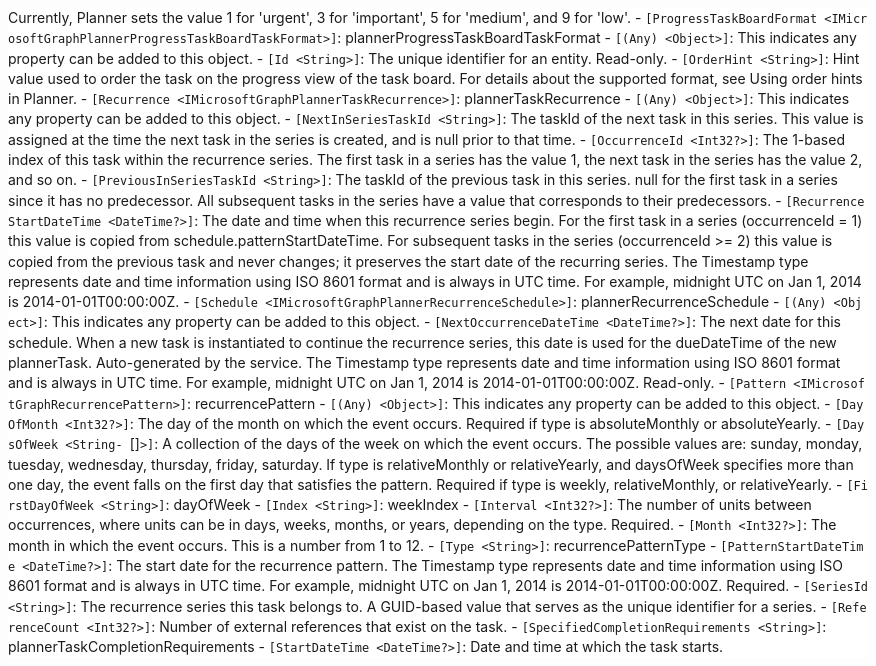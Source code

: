Currently, Planner sets the value 1 for 'urgent', 3 for 'important', 5 for 'medium', and 9 for 'low'.
    - `[ProgressTaskBoardFormat <IMicrosoftGraphPlannerProgressTaskBoardTaskFormat>]`: plannerProgressTaskBoardTaskFormat
      - `[(Any) <Object>]`: This indicates any property can be added to this object.
      - `[Id <String>]`: The unique identifier for an entity.
Read-only.
      - `[OrderHint <String>]`: Hint value used to order the task on the progress view of the task board.
For details about the supported format, see Using order hints in Planner.
    - `[Recurrence <IMicrosoftGraphPlannerTaskRecurrence>]`: plannerTaskRecurrence
      - `[(Any) <Object>]`: This indicates any property can be added to this object.
      - `[NextInSeriesTaskId <String>]`: The taskId of the next task in this series.
This value is assigned at the time the next task in the series is created, and is null prior to that time.
      - `[OccurrenceId <Int32?>]`: The 1-based index of this task within the recurrence series.
The first task in a series has the value 1, the next task in the series has the value 2, and so on.
      - `[PreviousInSeriesTaskId <String>]`: The taskId of the previous task in this series.
null for the first task in a series since it has no predecessor.
All subsequent tasks in the series have a value that corresponds to their predecessors.
      - `[RecurrenceStartDateTime <DateTime?>]`: The date and time when this recurrence series begin.
For the first task in a series (occurrenceId = 1) this value is copied from schedule.patternStartDateTime.
For subsequent tasks in the series (occurrenceId >= 2) this value is copied from the previous task and never changes; it preserves the start date of the recurring series.
The Timestamp type represents date and time information using ISO 8601 format and is always in UTC time.
For example, midnight UTC on Jan 1, 2014 is 2014-01-01T00:00:00Z.
      - `[Schedule <IMicrosoftGraphPlannerRecurrenceSchedule>]`: plannerRecurrenceSchedule
        - `[(Any) <Object>]`: This indicates any property can be added to this object.
        - `[NextOccurrenceDateTime <DateTime?>]`: The next date for this schedule.
When a new task is instantiated to continue the recurrence series, this date is used for the dueDateTime of the new plannerTask.
Auto-generated by the service.
The Timestamp type represents date and time information using ISO 8601 format and is always in UTC time.
For example, midnight UTC on Jan 1, 2014 is 2014-01-01T00:00:00Z.
Read-only.
        - `[Pattern <IMicrosoftGraphRecurrencePattern>]`: recurrencePattern
          - `[(Any) <Object>]`: This indicates any property can be added to this object.
          - `[DayOfMonth <Int32?>]`: The day of the month on which the event occurs.
Required if type is absoluteMonthly or absoluteYearly.
          - `[DaysOfWeek <String- `[]`>]`: A collection of the days of the week on which the event occurs.
The possible values are: sunday, monday, tuesday, wednesday, thursday, friday, saturday.
If type is relativeMonthly or relativeYearly, and daysOfWeek specifies more than one day, the event falls on the first day that satisfies the pattern. 
Required if type is weekly, relativeMonthly, or relativeYearly.
          - `[FirstDayOfWeek <String>]`: dayOfWeek
          - `[Index <String>]`: weekIndex
          - `[Interval <Int32?>]`: The number of units between occurrences, where units can be in days, weeks, months, or years, depending on the type.
Required.
          - `[Month <Int32?>]`: The month in which the event occurs. 
This is a number from 1 to 12.
          - `[Type <String>]`: recurrencePatternType
        - `[PatternStartDateTime <DateTime?>]`: The start date for the recurrence pattern.
The Timestamp type represents date and time information using ISO 8601 format and is always in UTC time.
For example, midnight UTC on Jan 1, 2014 is 2014-01-01T00:00:00Z.
Required.
      - `[SeriesId <String>]`: The recurrence series this task belongs to.
A GUID-based value that serves as the unique identifier for a series.
    - `[ReferenceCount <Int32?>]`: Number of external references that exist on the task.
    - `[SpecifiedCompletionRequirements <String>]`: plannerTaskCompletionRequirements
    - `[StartDateTime <DateTime?>]`: Date and time at which the task starts.